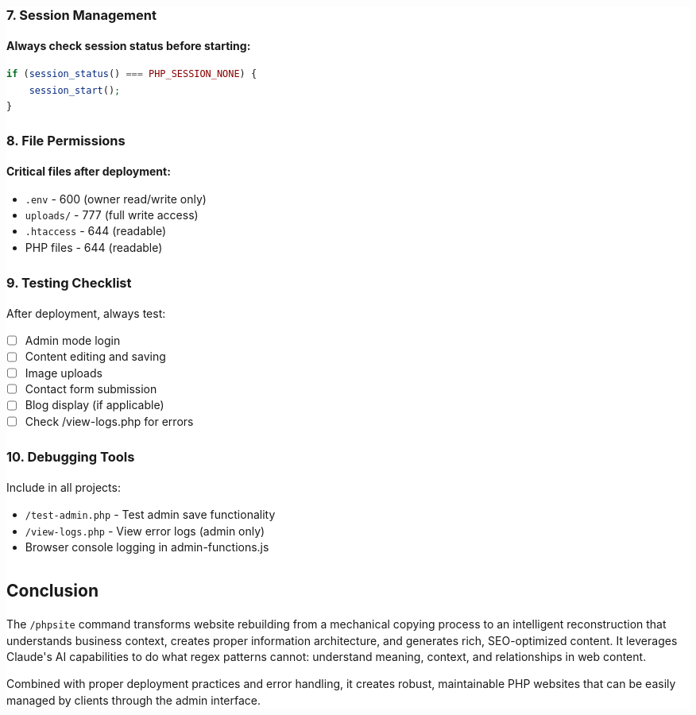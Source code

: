 ### 7. Session Management
**Always check session status before starting:**
```php
if (session_status() === PHP_SESSION_NONE) {
    session_start();
}
```

### 8. File Permissions
**Critical files after deployment:**
- `.env` - 600 (owner read/write only)
- `uploads/` - 777 (full write access)
- `.htaccess` - 644 (readable)
- PHP files - 644 (readable)

### 9. Testing Checklist
After deployment, always test:
- [ ] Admin mode login
- [ ] Content editing and saving
- [ ] Image uploads
- [ ] Contact form submission
- [ ] Blog display (if applicable)
- [ ] Check /view-logs.php for errors

### 10. Debugging Tools
Include in all projects:
- `/test-admin.php` - Test admin save functionality
- `/view-logs.php` - View error logs (admin only)
- Browser console logging in admin-functions.js

## Conclusion

The `/phpsite` command transforms website rebuilding from a mechanical copying process to an intelligent reconstruction that understands business context, creates proper information architecture, and generates rich, SEO-optimized content. It leverages Claude's AI capabilities to do what regex patterns cannot: understand meaning, context, and relationships in web content.

Combined with proper deployment practices and error handling, it creates robust, maintainable PHP websites that can be easily managed by clients through the admin interface.
